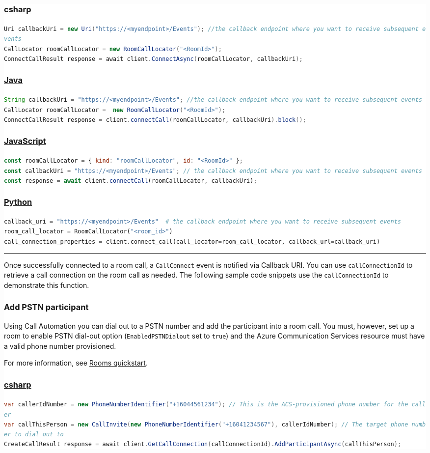 ### [csharp](#tab/csharp)

```csharp
Uri callbackUri = new Uri("https://<myendpoint>/Events"); //the callback endpoint where you want to receive subsequent events
CallLocator roomCallLocator = new RoomCallLocator("<RoomId>");
ConnectCallResult response = await client.ConnectAsync(roomCallLocator, callbackUri);
```

### [Java](#tab/java)

```java
String callbackUri = "https://<myendpoint>/Events"; //the callback endpoint where you want to receive subsequent events
CallLocator roomCallLocator =  new RoomCallLocator("<RoomId>");
ConnectCallResult response = client.connectCall(roomCallLocator, callbackUri).block();
```

### [JavaScript](#tab/javascript)

```javascript
const roomCallLocator = { kind: "roomCallLocator", id: "<RoomId>" };
const callbackUri = "https://<myendpoint>/Events"; // the callback endpoint where you want to receive subsequent events 
const response = await client.connectCall(roomCallLocator, callbackUri);
```

### [Python](#tab/python)

```python
callback_uri = "https://<myendpoint>/Events"  # the callback endpoint where you want to receive subsequent events
room_call_locator = RoomCallLocator("<room_id>")
call_connection_properties = client.connect_call(call_locator=room_call_locator, callback_url=callback_uri)
```
-----

Once successfully connected to a room call, a `CallConnect` event is notified via Callback URI. You can use `callConnectionId` to retrieve a call connection on the room call as needed. The following sample code snippets use the `callConnectionId` to demonstrate this function.


### Add PSTN participant
Using Call Automation you can dial out to a PSTN number and add the participant into a room call. You must, however, set up a room to enable PSTN dial-out option (`EnabledPSTNDialout` set to `true`) and the Azure Communication Services resource must have a valid phone number provisioned.

For more information, see [Rooms quickstart](../../quickstarts//rooms/get-started-rooms.md?tabs=windows&pivots=platform-azcli#enable-pstn-dial-out-capability-for-a-room).


### [csharp](#tab/csharp)

```csharp
var callerIdNumber = new PhoneNumberIdentifier("+16044561234"); // This is the ACS-provisioned phone number for the caller  
var callThisPerson = new CallInvite(new PhoneNumberIdentifier("+16041234567"), callerIdNumber); // The target phone number to dial out to
CreateCallResult response = await client.GetCallConnection(callConnectionId).AddParticipantAsync(callThisPerson);
```
